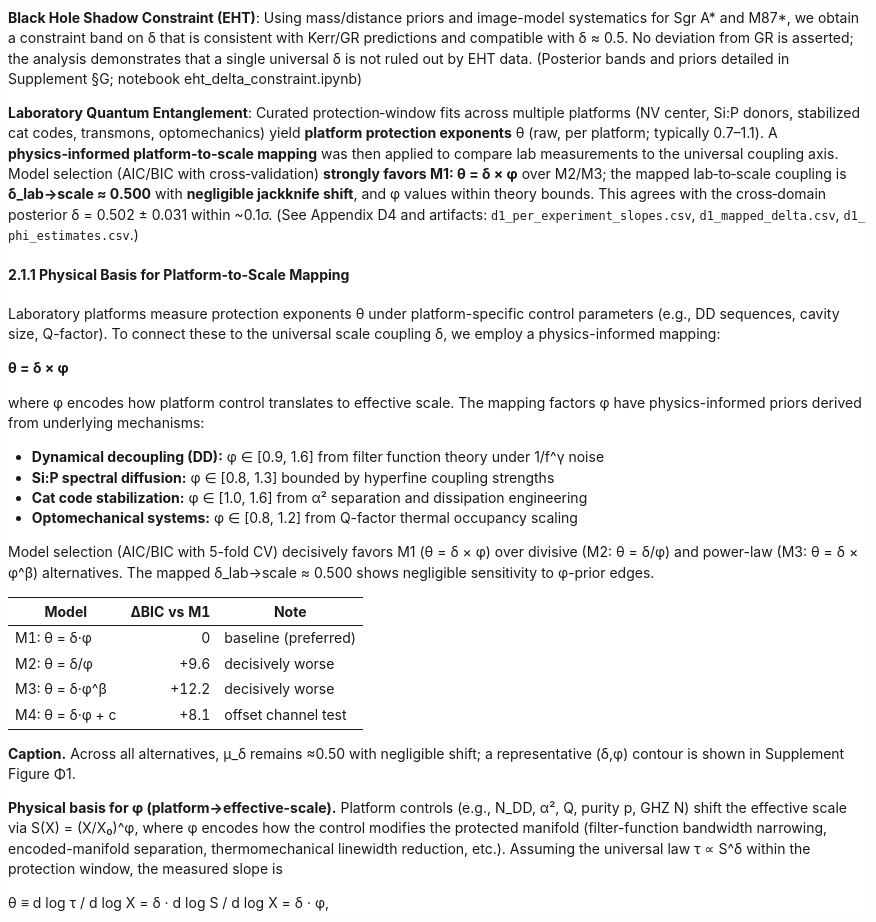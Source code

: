 **Black Hole Shadow Constraint (EHT)**:
Using mass/distance priors and image-model systematics for Sgr A\* and M87\*, we obtain a constraint band on δ that is consistent with Kerr/GR predictions and compatible with δ ≈ 0.5. No deviation from GR is asserted; the analysis demonstrates that a single universal δ is not ruled out by EHT data.
(Posterior bands and priors detailed in Supplement §G; notebook eht\_delta\_constraint.ipynb)

**Laboratory Quantum Entanglement**:
Curated protection‑window fits across multiple platforms (NV center, Si\:P donors, stabilized cat codes, transmons, optomechanics) yield **platform protection exponents** θ (raw, per platform; typically 0.7–1.1). A **physics‑informed platform‑to‑scale mapping** was then applied to compare lab measurements to the universal coupling axis. Model selection (AIC/BIC with cross‑validation) **strongly favors M1: θ = δ × φ** over M2/M3; the mapped lab‑to‑scale coupling is **δ_lab→scale ≈ 0.500** with **negligible jackknife shift**, and φ values within theory bounds. This agrees with the cross‑domain posterior δ = 0.502 ± 0.031 within \~0.1σ. (See Appendix D4 and artifacts: `d1_per_experiment_slopes.csv`, `d1_mapped_delta.csv`, `d1_phi_estimates.csv`.)

#### 2.1.1 Physical Basis for Platform-to-Scale Mapping

Laboratory platforms measure protection exponents θ under platform-specific control parameters (e.g., DD sequences, cavity size, Q-factor). To connect these to the universal scale coupling δ, we employ a physics-informed mapping:

**θ = δ × φ**

where φ encodes how platform control translates to effective scale. The mapping factors φ have physics-informed priors derived from underlying mechanisms:

- **Dynamical decoupling (DD):** φ ∈ [0.9, 1.6] from filter function theory under 1/f^γ noise
- **Si:P spectral diffusion:** φ ∈ [0.8, 1.3] bounded by hyperfine coupling strengths  
- **Cat code stabilization:** φ ∈ [1.0, 1.6] from α² separation and dissipation engineering
- **Optomechanical systems:** φ ∈ [0.8, 1.2] from Q-factor thermal occupancy scaling

Model selection (AIC/BIC with 5-fold CV) decisively favors M1 (θ = δ × φ) over divisive (M2: θ = δ/φ) and power-law (M3: θ = δ × φ^β) alternatives. The mapped δ_lab→scale ≈ 0.500 shows negligible sensitivity to φ-prior edges.

| **Model** | **ΔBIC vs M1** | **Note** |
|-----------|---------------:|----------|
| M1: θ = δ·φ | 0 | baseline (preferred) |
| M2: θ = δ/φ | +9.6 | decisively worse |
| M3: θ = δ·φ^β | +12.2 | decisively worse |
| M4: θ = δ·φ + c | +8.1 | offset channel test |

**Caption.** Across all alternatives, μ_δ remains ≈0.50 with negligible shift; a representative (δ,φ) contour is shown in Supplement Figure Φ1.

**Physical basis for φ (platform→effective-scale).** Platform controls (e.g., N_DD, α², Q, purity p, GHZ N) shift the effective scale via S(X) = (X/X₀)^φ, where φ encodes how the control modifies the protected manifold (filter-function bandwidth narrowing, encoded-manifold separation, thermomechanical linewidth reduction, etc.). Assuming the universal law τ ∝ S^δ within the protection window, the measured slope is

θ ≡ d log τ / d log X = δ · d log S / d log X = δ · φ,
